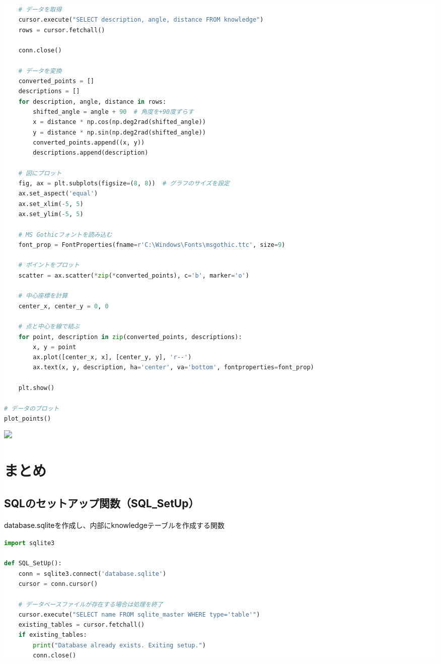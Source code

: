 ```Python
    # データを取得
    cursor.execute("SELECT description, angle, distance FROM knowledge")
    rows = cursor.fetchall()

    conn.close()

    # データを変換
    converted_points = []
    descriptions = []
    for description, angle, distance in rows:
        shifted_angle = angle + 90  # 角度を+90度ずらす
        x = distance * np.cos(np.deg2rad(shifted_angle))
        y = distance * np.sin(np.deg2rad(shifted_angle))
        converted_points.append((x, y))
        descriptions.append(description)

    # 図にプロット
    fig, ax = plt.subplots(figsize=(8, 8))  # グラフのサイズを設定
    ax.set_aspect('equal')
    ax.set_xlim(-5, 5)
    ax.set_ylim(-5, 5)

    # MS Gothicフォントを読み込む
    font_prop = FontProperties(fname=r'C:\Windows\Fonts\msgothic.ttc', size=9)

    # ポイントをプロット
    scatter = ax.scatter(*zip(*converted_points), c='b', marker='o')

    # 中心座標を計算
    center_x, center_y = 0, 0

    # 点と中心を線で結ぶ
    for point, description in zip(converted_points, descriptions):
        x, y = point
        ax.plot([center_x, x], [center_y, y], 'r--')
        ax.text(x, y, description, ha='center', va='bottom', fontproperties=font_prop)

    plt.show()

# データのプロット
plot_points()
```
![](https://gyazo.com/37c34ee7598af92050324b01c4bfd28a.png)

# まとめ

## SQLのセットアップ関数（SQL_SetUp）
database.sqliteを作成し、内部にknowledgeテーブルを作成する関数
```Python
import sqlite3

def SQL_SetUp():
    conn = sqlite3.connect('database.sqlite')
    cursor = conn.cursor()

    # データベースファイルが存在する場合は処理を終了
    cursor.execute("SELECT name FROM sqlite_master WHERE type='table'")
    existing_tables = cursor.fetchall()
    if existing_tables:
        print("Database already exists. Exiting setup.")
        conn.close()
```